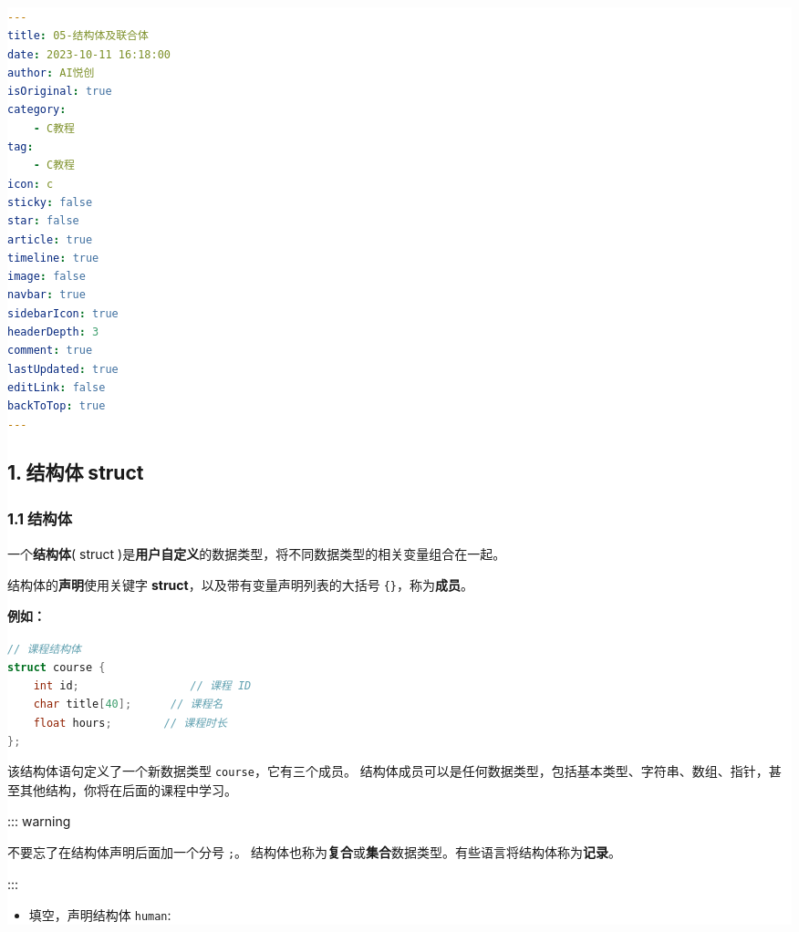 ```yaml
---
title: 05-结构体及联合体
date: 2023-10-11 16:18:00
author: AI悦创
isOriginal: true
category: 
    - C教程
tag:
    - C教程
icon: c
sticky: false
star: false
article: true
timeline: true
image: false
navbar: true
sidebarIcon: true
headerDepth: 3
comment: true
lastUpdated: true
editLink: false
backToTop: true
---
```


## 1. 结构体 struct

### 1.1 结构体

一个**结构体**( struct )是**用户自定义**的数据类型，将不同数据类型的相关变量组合在一起。

结构体的**声明**使用关键字 **struct**，以及带有变量声明列表的大括号 `{}`，称为**成员**。

**例如：**

```c
// 课程结构体
struct course {
    int id;                 // 课程 ID
    char title[40];      // 课程名
    float hours;        // 课程时长
}; 
```

该结构体语句定义了一个新数据类型 `course`，它有三个成员。 结构体成员可以是任何数据类型，包括基本类型、字符串、数组、指针，甚至其他结构，你将在后面的课程中学习。

::: warning

不要忘了在结构体声明后面加一个分号 `;`。 结构体也称为**复合**或**集合**数据类型。有些语言将结构体称为**记录**。

:::

- 填空，声明结构体 `human`:
